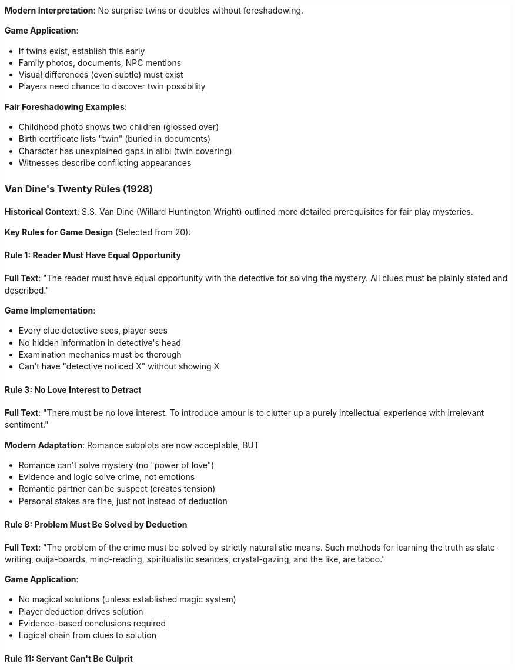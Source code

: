 **Modern Interpretation**: No surprise twins or doubles without foreshadowing.

**Game Application**:
- If twins exist, establish this early
- Family photos, documents, NPC mentions
- Visual differences (even subtle) must exist
- Players need chance to discover twin possibility

**Fair Foreshadowing Examples**:
- Childhood photo shows two children (glossed over)
- Birth certificate lists "twin" (buried in documents)
- Character has unexplained gaps in alibi (twin covering)
- Witnesses describe conflicting appearances

### Van Dine's Twenty Rules (1928)

**Historical Context**: S.S. Van Dine (Willard Huntington Wright) outlined more detailed prerequisites for fair play mysteries.

**Key Rules for Game Design** (Selected from 20):

#### Rule 1: Reader Must Have Equal Opportunity

**Full Text**: "The reader must have equal opportunity with the detective for solving the mystery. All clues must be plainly stated and described."

**Game Implementation**:
- Every clue detective sees, player sees
- No hidden information in detective's head
- Examination mechanics must be thorough
- Can't have "detective noticed X" without showing X

#### Rule 3: No Love Interest to Detract

**Full Text**: "There must be no love interest. To introduce amour is to clutter up a purely intellectual experience with irrelevant sentiment."

**Modern Adaptation**: Romance subplots are now acceptable, BUT
- Romance can't solve mystery (no "power of love")
- Evidence and logic solve crime, not emotions
- Romantic partner can be suspect (creates tension)
- Personal stakes are fine, just not instead of deduction

#### Rule 8: Problem Must Be Solved by Deduction

**Full Text**: "The problem of the crime must be solved by strictly naturalistic means. Such methods for learning the truth as slate-writing, ouija-boards, mind-reading, spiritualistic seances, crystal-gazing, and the like, are taboo."

**Game Application**:
- No magical solutions (unless established magic system)
- Player deduction drives solution
- Evidence-based conclusions required
- Logical chain from clues to solution

#### Rule 11: Servant Can't Be Culprit
